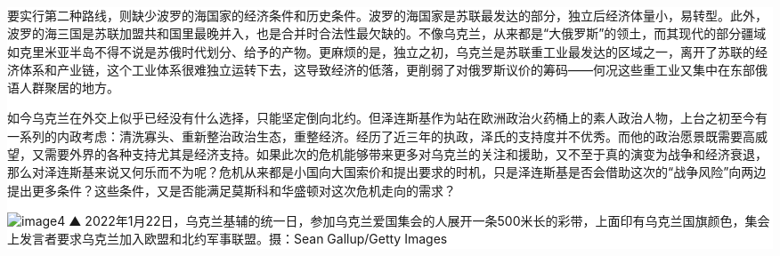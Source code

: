 要实行第二种路线，则缺少波罗的海国家的经济条件和历史条件。波罗的海国家是苏联最发达的部分，独立后经济体量小，易转型。此外，波罗的海三国是苏联加盟共和国里最晚并入，也是合并时合法性最欠缺的。不像乌克兰，从来都是“大俄罗斯”的领土，而其现代的部分疆域如克里米亚半岛不得不说是苏俄时代划分、给予的产物。更麻烦的是，独立之初，乌克兰是苏联重工业最发达的区域之一，离开了苏联的经济体系和产业链，这个工业体系很难独立运转下去，这导致经济的低落，更削弱了对俄罗斯议价的筹码——何况这些重工业又集中在东部俄语人群聚居的地方。

如今乌克兰在外交上似乎已经没有什么选择，只能坚定倒向北约。但泽连斯基作为站在欧洲政治火药桶上的素人政治人物，上台之初至今有一系列的内政考虑：清洗寡头、重新整治政治生态，重整经济。经历了近三年的执政，泽氏的支持度并不优秀。而他的政治愿景既需要高威望，又需要外界的各种支持尤其是经济支持。如果此次的危机能够带来更多对乌克兰的关注和援助，又不至于真的演变为战争和经济衰退，那么对泽连斯基来说又何乐而不为呢？危机从来都是小国向大国索价和提出要求的时机，只是泽连斯基是否会借助这次的“战争风险”向两边提出更多条件？这些条件，又是否能满足莫斯科和华盛顿对这次危机走向的需求？

![image4](https://github.com/agorahub/_meta/raw/agoran/theagora/pen0/assets/images/c1/c1-20220129-014.jpg)
▲ 2022年1月22日，乌克兰基辅的统一日，参加乌克兰爱国集会的人展开一条500米长的彩带，上面印有乌克兰国旗颜色，集会上发言者要求乌克兰加入欧盟和北约军事联盟。摄：Sean Gallup/Getty Images

